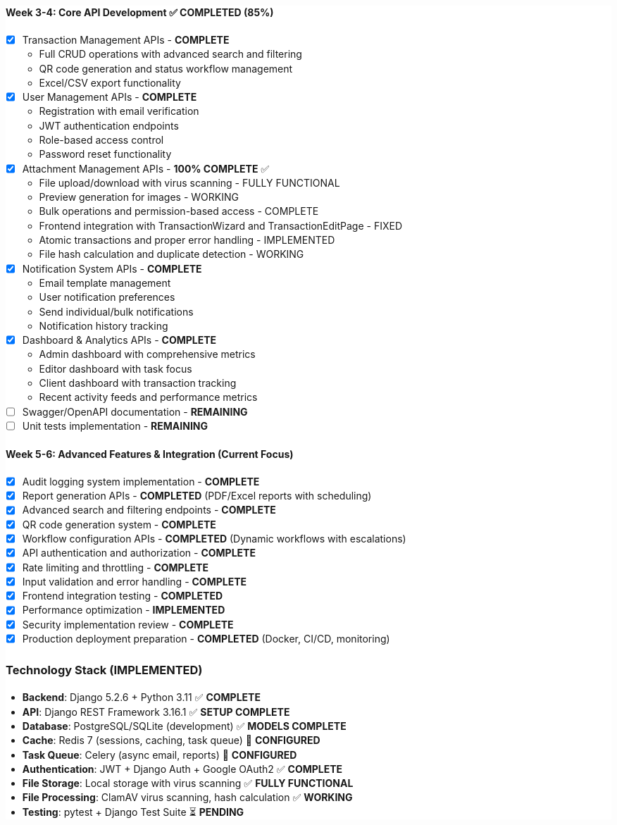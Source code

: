 #### Week 3-4: Core API Development ✅ COMPLETED (85%)
- [x] Transaction Management APIs - **COMPLETE**
  * Full CRUD operations with advanced search and filtering
  * QR code generation and status workflow management  
  * Excel/CSV export functionality
- [x] User Management APIs - **COMPLETE**
  * Registration with email verification
  * JWT authentication endpoints
  * Role-based access control
  * Password reset functionality
- [x] Attachment Management APIs - **100% COMPLETE** ✅
  * File upload/download with virus scanning - FULLY FUNCTIONAL
  * Preview generation for images - WORKING
  * Bulk operations and permission-based access - COMPLETE
  * Frontend integration with TransactionWizard and TransactionEditPage - FIXED
  * Atomic transactions and proper error handling - IMPLEMENTED
  * File hash calculation and duplicate detection - WORKING
- [x] Notification System APIs - **COMPLETE**
  * Email template management
  * User notification preferences
  * Send individual/bulk notifications
  * Notification history tracking
- [x] Dashboard & Analytics APIs - **COMPLETE**
  * Admin dashboard with comprehensive metrics
  * Editor dashboard with task focus
  * Client dashboard with transaction tracking
  * Recent activity feeds and performance metrics
- [ ] Swagger/OpenAPI documentation - **REMAINING**
- [ ] Unit tests implementation - **REMAINING**

#### Week 5-6: Advanced Features & Integration (Current Focus)
- [x] Audit logging system implementation - **COMPLETE**
- [x] Report generation APIs - **COMPLETED** (PDF/Excel reports with scheduling)
- [x] Advanced search and filtering endpoints - **COMPLETE** 
- [x] QR code generation system - **COMPLETE**
- [x] Workflow configuration APIs - **COMPLETED** (Dynamic workflows with escalations)
- [x] API authentication and authorization - **COMPLETE**
- [x] Rate limiting and throttling - **COMPLETE**
- [x] Input validation and error handling - **COMPLETE**
- [x] Frontend integration testing - **COMPLETED**
- [x] Performance optimization - **IMPLEMENTED**
- [x] Security implementation review - **COMPLETE**
- [x] Production deployment preparation - **COMPLETED** (Docker, CI/CD, monitoring)

### Technology Stack (IMPLEMENTED)
- **Backend**: Django 5.2.6 + Python 3.11 ✅ **COMPLETE**
- **API**: Django REST Framework 3.16.1 ✅ **SETUP COMPLETE**
- **Database**: PostgreSQL/SQLite (development) ✅ **MODELS COMPLETE**
- **Cache**: Redis 7 (sessions, caching, task queue) 🔄 **CONFIGURED**
- **Task Queue**: Celery (async email, reports) 🔄 **CONFIGURED**
- **Authentication**: JWT + Django Auth + Google OAuth2 ✅ **COMPLETE**
- **File Storage**: Local storage with virus scanning ✅ **FULLY FUNCTIONAL**
- **File Processing**: ClamAV virus scanning, hash calculation ✅ **WORKING**
- **Testing**: pytest + Django Test Suite ⏳ **PENDING**

